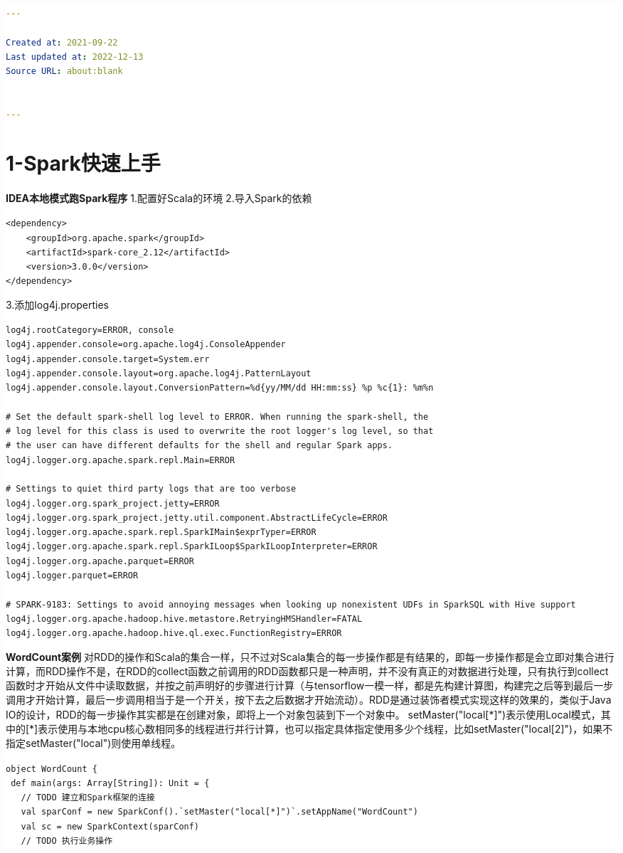 ```yaml
---

Created at: 2021-09-22
Last updated at: 2022-12-13
Source URL: about:blank


---
```


# 1-Spark快速上手


**IDEA本地模式跑Spark程序**
1.配置好Scala的环境
2.导入Spark的依赖
```
<dependency>
    <groupId>org.apache.spark</groupId>
    <artifactId>spark-core_2.12</artifactId>
    <version>3.0.0</version>
</dependency>
```
3.添加log4j.properties
```
log4j.rootCategory=ERROR, console
log4j.appender.console=org.apache.log4j.ConsoleAppender
log4j.appender.console.target=System.err
log4j.appender.console.layout=org.apache.log4j.PatternLayout
log4j.appender.console.layout.ConversionPattern=%d{yy/MM/dd HH:mm:ss} %p %c{1}: %m%n

# Set the default spark-shell log level to ERROR. When running the spark-shell, the
# log level for this class is used to overwrite the root logger's log level, so that
# the user can have different defaults for the shell and regular Spark apps.
log4j.logger.org.apache.spark.repl.Main=ERROR

# Settings to quiet third party logs that are too verbose
log4j.logger.org.spark_project.jetty=ERROR
log4j.logger.org.spark_project.jetty.util.component.AbstractLifeCycle=ERROR
log4j.logger.org.apache.spark.repl.SparkIMain$exprTyper=ERROR
log4j.logger.org.apache.spark.repl.SparkILoop$SparkILoopInterpreter=ERROR
log4j.logger.org.apache.parquet=ERROR
log4j.logger.parquet=ERROR

# SPARK-9183: Settings to avoid annoying messages when looking up nonexistent UDFs in SparkSQL with Hive support
log4j.logger.org.apache.hadoop.hive.metastore.RetryingHMSHandler=FATAL
log4j.logger.org.apache.hadoop.hive.ql.exec.FunctionRegistry=ERROR
```

**WordCount案例**
对RDD的操作和Scala的集合一样，只不过对Scala集合的每一步操作都是有结果的，即每一步操作都是会立即对集合进行计算，而RDD操作不是，在RDD的collect函数之前调用的RDD函数都只是一种声明，并不没有真正的对数据进行处理，只有执行到collect函数时才开始从文件中读取数据，并按之前声明好的步骤进行计算（与tensorflow一模一样，都是先构建计算图，构建完之后等到最后一步调用才开始计算，最后一步调用相当于是一个开关，按下去之后数据才开始流动）。RDD是通过装饰者模式实现这样的效果的，类似于Java IO的设计，RDD的每一步操作其实都是在创建对象，即将上一个对象包装到下一个对象中。
setMaster("local\[\*\]")表示使用Local模式，其中的\[\*\]表示使用与本地cpu核心数相同多的线程进行并行计算，也可以指定具体指定使用多少个线程，比如setMaster("local\[2\]")，如果不指定setMaster("local")则使用单线程。
```
object WordCount {
 def main(args: Array[String]): Unit = {
   // TODO 建立和Spark框架的连接
   val sparConf = new SparkConf().`setMaster("local[*]")`.setAppName("WordCount")
   val sc = new SparkContext(sparConf)
   // TODO 执行业务操作
```